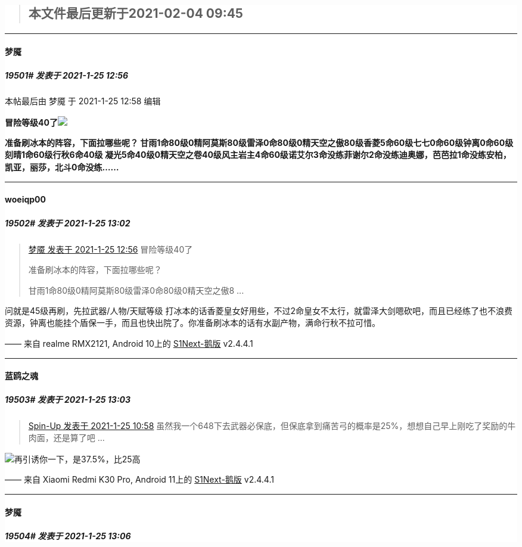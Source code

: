 > ## **本文件最后更新于2021-02-04 09:45** 


-----

####  梦魇  
##### 19501#       发表于 2021-1-25 12:56


 本帖最后由 梦魇 于 2021-1-25 12:58 编辑 

<strong>冒险等级40了<img src="https://static.saraba1st.com/image/smiley/face2017/001.png" referrerpolicy="no-referrer">

准备刷冰本的阵容，下面拉哪些呢？
</strong><strong>甘雨1命80级0精阿莫斯80级</strong><strong>雷泽0命80级0精天空之傲80级</strong><strong>香菱5命60级</strong><strong>七七0命60级</strong><strong>钟离0命60级</strong><strong>刻晴1命60级</strong><strong>行秋6命40级 </strong><strong>凝光5命40级0精天空之卷40级</strong><strong>风主岩主4命60级</strong><strong>诺艾尔3命没练</strong><strong>菲谢尔2命没练</strong><strong>迪奥娜，芭芭拉1命没练</strong><strong>安柏，凯亚，丽莎，北斗0命没练……</strong>


-----

####  woeiqp00  
##### 19502#       发表于 2021-1-25 13:02


<blockquote><a href="httphttps://bbs.saraba1st.com/2b/forum.php?mod=redirect&amp;goto=findpost&amp;pid=50139226&amp;ptid=1959892" target="_blank">梦魇 发表于 2021-1-25 12:56</a>
冒险等级40了

准备刷冰本的阵容，下面拉哪些呢？

甘雨1命80级0精阿莫斯80级雷泽0命80级0精天空之傲8 ...</blockquote>
问就是45级再刷，先拉武器/人物/天赋等级
打冰本的话香菱皇女好用些，不过2命皇女不太行，就雷泽大剑嗯砍吧，而且已经练了也不浪费资源，钟离也能挂个盾保一手，而且也快出院了。你准备刷冰本的话有水副产物，满命行秋不拉可惜。

—— 来自 realme RMX2121, Android 10上的 [S1Next-鹅版](https://github.com/ykrank/S1-Next/releases) v2.4.4.1


-----

####  蓝鸥之魂  
##### 19503#       发表于 2021-1-25 13:03


<blockquote><a href="httphttps://bbs.saraba1st.com/2b/forum.php?mod=redirect&amp;goto=findpost&amp;pid=50138115&amp;ptid=1959892" target="_blank">Spin-Up 发表于 2021-1-25 10:58</a>
虽然我一个648下去武器必保底，但保底拿到痛苦弓的概率是25%，想想自己早上刚吃了奖励的牛肉面，还是算了吧 ...</blockquote>
<img src="https://static.saraba1st.com/image/smiley/face2017/066.png" referrerpolicy="no-referrer">再引诱你一下，是37.5%，比25高

—— 来自 Xiaomi Redmi K30 Pro, Android 11上的 [S1Next-鹅版](https://github.com/ykrank/S1-Next/releases) v2.4.4.1


-----

####  梦魇  
##### 19504#       发表于 2021-1-25 13:06
